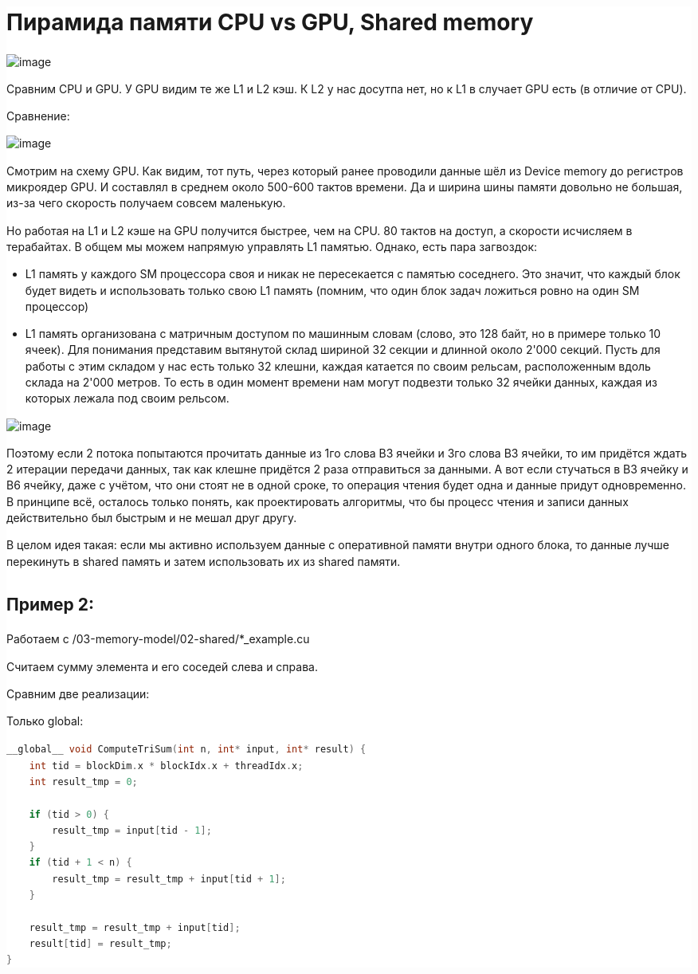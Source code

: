 # Пирамида памяти CPU vs GPU, Shared memory

<img width="600" alt="image" src="https://user-images.githubusercontent.com/36137274/194471923-9e1f5e94-a1cf-4fe8-87d9-842c380eb027.png">

Сравним CPU и GPU. У GPU видим те же L1 и L2 кэш. К L2 у нас досутпа нет, но к L1 в случает GPU есть (в отличие от CPU).

Сравнение:

<img width="600" alt="image" src="https://user-images.githubusercontent.com/36137274/194471976-18a409d7-f937-4db1-b0d2-823c3cc2c8eb.png">

Смотрим на схему GPU. Как видим, тот путь, через который ранее проводили данные шёл из Device memory до регистров микроядер GPU. И составлял в среднем около 500-600 тактов времени. Да и ширина шины памяти довольно не большая, из-за чего скорость получаем совсем маленькую. 

Но работая на L1 и L2 кэше на GPU получится быстрее, чем на CPU. 80 тактов на доступ, а скорости исчисляем в терабайтах. В общем мы можем напрямую управлять L1 памятью. Однако, есть пара загвоздок:

- L1 память у каждого SM процессора своя и никак не пересекается с памятью соседнего. Это значит, что каждый блок будет видеть и использовать только свою L1 память (помним, что один блок задач ложиться ровно на один SM процессор)

- L1 память организована с матричным доступом по машинным словам (слово, это 128 байт, но в примере только 10 ячеек). Для понимания представим вытянутой склад шириной 32 секции и длинной около 2'000 секций. Пусть для работы с этим складом у нас есть только 32 клешни, каждая катается по своим рельсам, расположенным вдоль склада на 2'000 метров. То есть в один момент времени нам могут подвезти только 32 ячейки данных, каждая из которых лежала под своим рельсом.

![image](https://user-images.githubusercontent.com/36137274/194472608-5a34c95e-4a5e-4f70-a0c2-c8a282cb3090.png)

Поэтому если 2 потока попытаются прочитать данные из 1го слова B3 ячейки и 3го слова B3 ячейки, то им придётся ждать 2 итерации передачи данных, так как клешне придётся 2 раза отправиться за данными. А вот если стучаться в B3 ячейку и B6 ячейку, даже с учётом, что они стоят не в одной сроке, то операция чтения будет одна и данные придут одновременно. В принципе всё, осталось только понять, как проектировать алгоритмы, что бы процесс чтения и записи данных действительно был быстрым и не мешал друг другу.

В целом идея такая: если мы активно используем данные с оперативной памяти внутри одного блока, то данные лучше перекинуть в shared память и затем использовать их из shared памяти.

## Пример 2: 

Работаем с /03-memory-model/02-shared/*_example.cu

Считаем сумму элемента и его соседей слева и справа.

Сравним две реализации:

Только global:

```cu
__global__ void ComputeTriSum(int n, int* input, int* result) {
    int tid = blockDim.x * blockIdx.x + threadIdx.x;
    int result_tmp = 0;

    if (tid > 0) {
        result_tmp = input[tid - 1];
    }
    if (tid + 1 < n) {
        result_tmp = result_tmp + input[tid + 1];    
    }

    result_tmp = result_tmp + input[tid];
    result[tid] = result_tmp;
}
```
